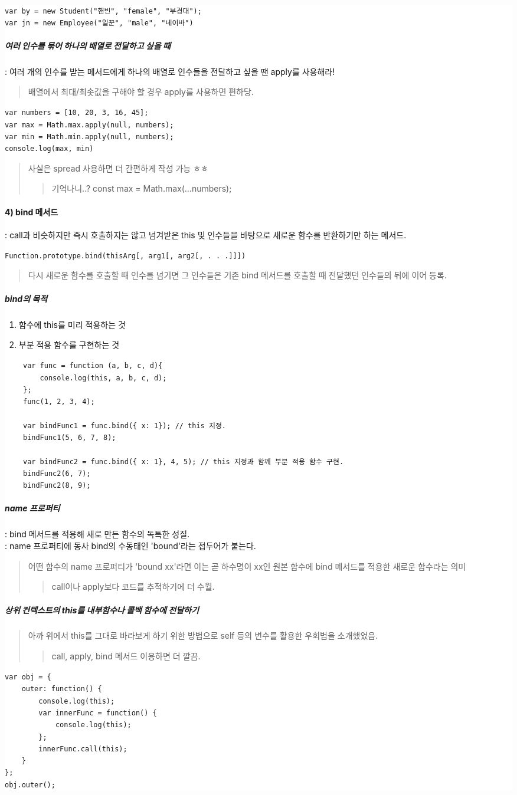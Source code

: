     var by = new Student("핸빈", "female", "부경대");
    var jn = new Employee("일꾼", "male", "네이바")

##### 여러 인수를 묶어 하나의 배열로 전달하고 싶을 때
: 여러 개의 인수를 받는 메서드에게 하나의 배열로 인수들을 전달하고 싶을 땐 apply를 사용해라!
> 배열에서 최대/최솟값을 구해야 할 경우 apply를 사용하면 편하당.

    var numbers = [10, 20, 3, 16, 45];
    var max = Math.max.apply(null, numbers);
    var min = Math.min.apply(null, numbers);
    console.log(max, min)
> 사실은 spread 사용하면 더 간편하게 작성 가능 ㅎㅎ
>> 기억나니..? const max = Math.max(...numbers);

#### 4) bind 메서드
: call과 비슷하지만 즉시 호출하지는 않고 넘겨받은 this 및 인수들을 바탕으로 새로운 함수를 반환하기만 하는 메서드.

    Function.prototype.bind(thisArg[, arg1[, arg2[, . . .]]])
> 다시 새로운 함수를 호출할 때 인수를 넘기면 그 인수들은 기존 bind 메서드를 호출할 때 전달했던 인수들의 뒤에 이어 등록.

##### bind의 목적
1. 함수에 this를 미리 적용하는 것
2. 부분 적용 함수를 구현하는 것

        var func = function (a, b, c, d){
            console.log(this, a, b, c, d);
        };
        func(1, 2, 3, 4);

        var bindFunc1 = func.bind({ x: 1}); // this 지정.
        bindFunc1(5, 6, 7, 8);

        var bindFunc2 = func.bind({ x: 1}, 4, 5); // this 지정과 함께 부분 적용 함수 구현.
        bindFunc2(6, 7);
        bindFunc2(8, 9);

##### name 프로퍼티
: bind 메서드를 적용해 새로 만든 함수의 독특한 성질.\
: name 프로퍼티에 동사 bind의 수동태인 'bound'라는 접두어가 붙는다.
> 어떤 함수의 name 프로퍼티가 'bound xx'라면 이는 곧 하수명이 xx인 원본 함수에 bind 메서드를 적용한 새로운 함수라는 의미
>> call이나 apply보다 코드를 추적하기에 더 수월.

##### 상위 컨텍스트의 this를 내부함수나 콜백 함수에 전달하기
> 아까 위에서 this를 그대로 바라보게 하기 위한 방법으로 self 등의 변수를 활용한 우회법을 소개했었음.
>> call, apply, bind 메서드 이용하면 더 깔끔.

    var obj = {
        outer: function() {
            console.log(this);
            var innerFunc = function() {
                console.log(this);
            };
            innerFunc.call(this);
        }
    };
    obj.outer();
